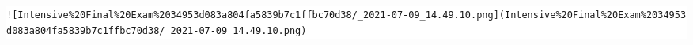     ![Intensive%20Final%20Exam%2034953d083a804fa5839b7c1ffbc70d38/_2021-07-09_14.49.10.png](Intensive%20Final%20Exam%2034953d083a804fa5839b7c1ffbc70d38/_2021-07-09_14.49.10.png)
